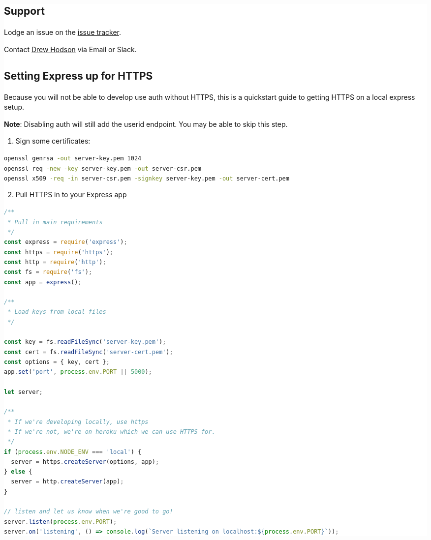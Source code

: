 ## Support
Lodge an issue on the [issue tracker](https://github.com/EliLillyCo/CIRR_PING_AUTH_MODULE/issues?q=is%3Aissue+is%3Aopen+sort%3Aupdated-desc).

Contact [Drew Hodson](mailto:hodson_drew@network.lilly.com) via Email or Slack.

## Setting Express up for HTTPS
Because you will not be able to develop use auth without HTTPS, this is a quickstart guide to getting HTTPS on a local express setup.

**Note**: Disabling auth will still add the userid endpoint. You may be able to skip this step.
1. Sign some certificates:
```zsh
openssl genrsa -out server-key.pem 1024
openssl req -new -key server-key.pem -out server-csr.pem
openssl x509 -req -in server-csr.pem -signkey server-key.pem -out server-cert.pem
```

2. Pull HTTPS in to your Express app
```javascript
/**
 * Pull in main requirements
 */
const express = require('express');
const https = require('https');
const http = require('http');
const fs = require('fs');
const app = express();

/**
 * Load keys from local files
 */

const key = fs.readFileSync('server-key.pem');
const cert = fs.readFileSync('server-cert.pem');
const options = { key, cert };
app.set('port', process.env.PORT || 5000);

let server;

/**
 * If we're developing locally, use https
 * If we're not, we're on heroku which we can use HTTPS for.
 */
if (process.env.NODE_ENV === 'local') {
  server = https.createServer(options, app);
} else {
  server = http.createServer(app);
}   

// listen and let us know when we're good to go!
server.listen(process.env.PORT);
server.on('listening', () => console.log(`Server listening on localhost:${process.env.PORT}`));
```

